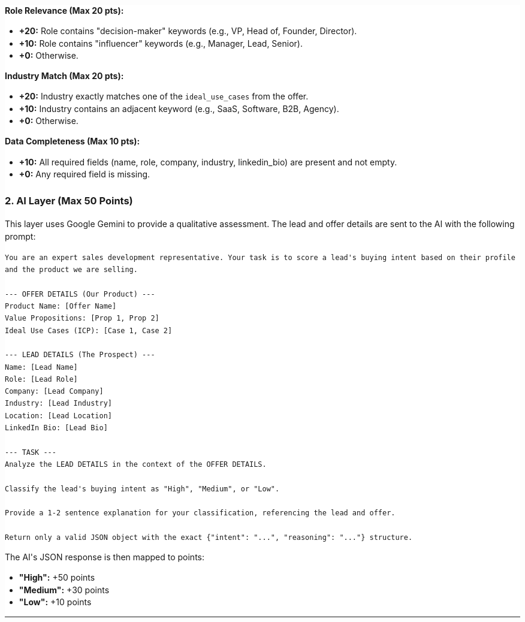 **Role Relevance (Max 20 pts):**
- **+20:** Role contains "decision-maker" keywords (e.g., VP, Head of, Founder, Director).
- **+10:** Role contains "influencer" keywords (e.g., Manager, Lead, Senior).
- **+0:** Otherwise.

**Industry Match (Max 20 pts):**
- **+20:** Industry exactly matches one of the `ideal_use_cases` from the offer.
- **+10:** Industry contains an adjacent keyword (e.g., SaaS, Software, B2B, Agency).
- **+0:** Otherwise.

**Data Completeness (Max 10 pts):**
- **+10:** All required fields (name, role, company, industry, linkedin_bio) are present and not empty.
- **+0:** Any required field is missing.

### 2. AI Layer (Max 50 Points)

This layer uses Google Gemini to provide a qualitative assessment. The lead and offer details are sent to the AI with the following prompt:

```
You are an expert sales development representative. Your task is to score a lead's buying intent based on their profile and the product we are selling.

--- OFFER DETAILS (Our Product) ---
Product Name: [Offer Name]
Value Propositions: [Prop 1, Prop 2]
Ideal Use Cases (ICP): [Case 1, Case 2]

--- LEAD DETAILS (The Prospect) ---
Name: [Lead Name]
Role: [Lead Role]
Company: [Lead Company]
Industry: [Lead Industry]
Location: [Lead Location]
LinkedIn Bio: [Lead Bio]

--- TASK ---
Analyze the LEAD DETAILS in the context of the OFFER DETAILS.

Classify the lead's buying intent as "High", "Medium", or "Low".

Provide a 1-2 sentence explanation for your classification, referencing the lead and offer.

Return only a valid JSON object with the exact {"intent": "...", "reasoning": "..."} structure.
```

The AI's JSON response is then mapped to points:
- **"High":** +50 points
- **"Medium":** +30 points
- **"Low":** +10 points

---
